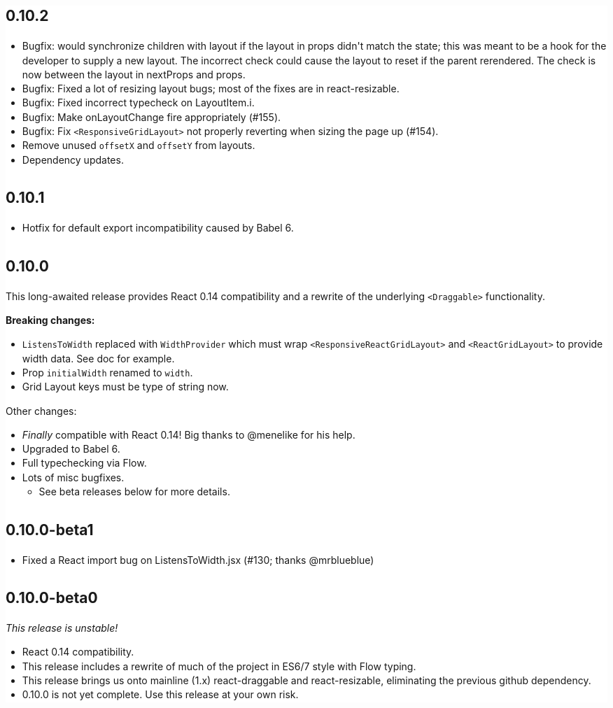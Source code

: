 0.10.2
------

- Bugfix: <RGL> would synchronize children with layout if the layout in props didn't match the state;
  this was meant to be a hook for the developer to supply a new layout. The incorrect check could cause the
  layout to reset if the parent rerendered. The check is now between the layout in nextProps and props.
- Bugfix: Fixed a lot of resizing layout bugs; most of the fixes are in react-resizable.
- Bugfix: Fixed incorrect typecheck on LayoutItem.i.
- Bugfix: Make onLayoutChange fire appropriately (#155).
- Bugfix: Fix `<ResponsiveGridLayout>` not properly reverting when sizing the page up (#154).
- Remove unused `offsetX` and `offsetY` from layouts.
- Dependency updates.

0.10.1
------

- Hotfix for default export incompatibility caused by Babel 6.

0.10.0
------

This long-awaited release provides React 0.14 compatibility and a rewrite of the underlying
`<Draggable>` functionality.

**Breaking changes:**

- `ListensToWidth` replaced with `WidthProvider` which must wrap
  `<ResponsiveReactGridLayout>` and `<ReactGridLayout>` to provide width data. See doc for example.
- Prop `initialWidth` renamed to `width`.
- Grid Layout keys must be type of string now.

Other changes:

- *Finally* compatible with React 0.14! Big thanks to @menelike for his help.
- Upgraded to Babel 6.
- Full typechecking via Flow.
- Lots of misc bugfixes.
  - See beta releases below for more details.

0.10.0-beta1
------------

- Fixed a React import bug on ListensToWidth.jsx (#130; thanks @mrblueblue)

0.10.0-beta0
------------

*This release is unstable!*

- React 0.14 compatibility.
- This release includes a rewrite of much of the project in ES6/7 style with Flow typing.
- This release brings us onto mainline (1.x) react-draggable and react-resizable, eliminating
  the previous github dependency.
- 0.10.0 is not yet complete. Use this release at your own risk.
